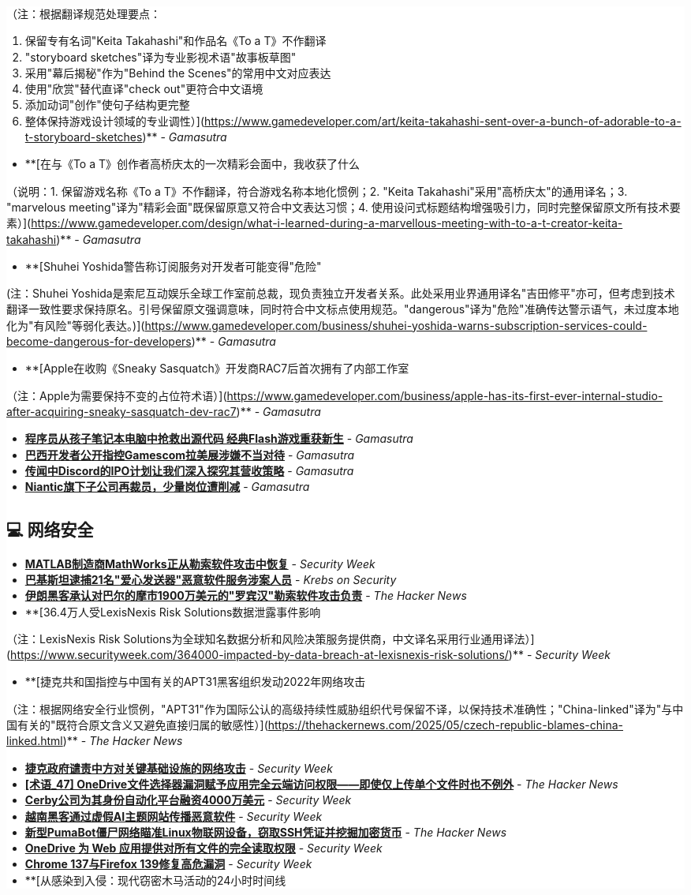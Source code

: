 （注：根据翻译规范处理要点：
1. 保留专有名词"Keita Takahashi"和作品名《To a T》不作翻译
2. "storyboard sketches"译为专业影视术语"故事板草图"
3. 采用"幕后揭秘"作为"Behind the Scenes"的常用中文对应表达
4. 使用"欣赏"替代直译"check out"更符合中文语境
5. 添加动词"创作"使句子结构更完整
6. 整体保持游戏设计领域的专业调性）](https://www.gamedeveloper.com/art/keita-takahashi-sent-over-a-bunch-of-adorable-to-a-t-storyboard-sketches)** - *Gamasutra*
- **[在与《To a T》创作者高桥庆太的一次精彩会面中，我收获了什么

（说明：1. 保留游戏名称《To a T》不作翻译，符合游戏名称本地化惯例；2. "Keita Takahashi"采用"高桥庆太"的通用译名；3. "marvelous meeting"译为"精彩会面"既保留原意又符合中文表达习惯；4. 使用设问式标题结构增强吸引力，同时完整保留原文所有技术要素）](https://www.gamedeveloper.com/design/what-i-learned-during-a-marvellous-meeting-with-to-a-t-creator-keita-takahashi)** - *Gamasutra*
- **[Shuhei Yoshida警告称订阅服务对开发者可能变得"危险"

(注：Shuhei Yoshida是索尼互动娱乐全球工作室前总裁，现负责独立开发者关系。此处采用业界通用译名"吉田修平"亦可，但考虑到技术翻译一致性要求保持原名。引号保留原文强调意味，同时符合中文标点使用规范。"dangerous"译为"危险"准确传达警示语气，未过度本地化为"有风险"等弱化表达。)](https://www.gamedeveloper.com/business/shuhei-yoshida-warns-subscription-services-could-become-dangerous-for-developers)** - *Gamasutra*
- **[Apple在收购《Sneaky Sasquatch》开发商RAC7后首次拥有了内部工作室

（注：Apple为需要保持不变的占位符术语）](https://www.gamedeveloper.com/business/apple-has-its-first-ever-internal-studio-after-acquiring-sneaky-sasquatch-dev-rac7)** - *Gamasutra*
- **[程序员从孩子笔记本电脑中抢救出源代码 经典Flash游戏重获新生](https://www.gamedeveloper.com/business/developer-revives-flash-game-after-creator-finds-source-code-on-kid-s-laptop)** - *Gamasutra*
- **[巴西开发者公开指控Gamescom拉美展涉嫌不当对待](https://www.gamedeveloper.com/business/over-250-brazilian-devs-have-signed-a-letter-over-alleged-mistreatment-from-gamescom-latam)** - *Gamasutra*
- **[传闻中Discord的IPO计划让我们深入探究其营收策略](https://www.gamedeveloper.com/business/with-an-ipo-on-the-way-let-s-dig-into-discord-s-revenue-strategy)** - *Gamasutra*
- **[Niantic旗下子公司再裁员，少量岗位遭削减](https://www.gamedeveloper.com/business/niantic-spin-off-continues-layoffs-with-small-number-of-additional-cuts)** - *Gamasutra*

## 💻 网络安全

- **[MATLAB制造商MathWorks正从勒索软件攻击中恢复](https://www.securityweek.com/matlab-maker-mathworks-recovering-from-ransomware-attack/)** - *Security Week*
- **[巴基斯坦逮捕21名"爱心发送器"恶意软件服务涉案人员](https://krebsonsecurity.com/2025/05/pakistan-arrests-21-in-heartsender-malware-service/)** - *Krebs on Security*
- **[伊朗黑客承认对巴尔的摩市1900万美元的"罗宾汉"勒索软件攻击负责](https://thehackernews.com/2025/05/iranian-hacker-pleads-guilty-in-19.html)** - *The Hacker News*
- **[36.4万人受LexisNexis Risk Solutions数据泄露事件影响

（注：LexisNexis Risk Solutions为全球知名数据分析和风险决策服务提供商，中文译名采用行业通用译法）](https://www.securityweek.com/364000-impacted-by-data-breach-at-lexisnexis-risk-solutions/)** - *Security Week*
- **[捷克共和国指控与中国有关的APT31黑客组织发动2022年网络攻击

（注：根据网络安全行业惯例，"APT31"作为国际公认的高级持续性威胁组织代号保留不译，以保持技术准确性；"China-linked"译为"与中国有关的"既符合原文含义又避免直接归属的敏感性）](https://thehackernews.com/2025/05/czech-republic-blames-china-linked.html)** - *The Hacker News*
- **[捷克政府谴责中方对关键基础设施的网络攻击](https://www.securityweek.com/czech-government-condemns-chinese-hack-on-critical-infrastructure/)** - *Security Week*
- **[[术语_47] OneDrive文件选择器漏洞赋予应用完全云端访问权限——即使仅上传单个文件时也不例外](https://thehackernews.com/2025/05/microsoft-onedrive-file-picker-flaw.html)** - *The Hacker News*
- **[Cerby公司为其身份自动化平台融资4000万美元](https://www.securityweek.com/cerby-raises-40-million-for-identity-automation-platform/)** - *Security Week*
- **[越南黑客通过虚假AI主题网站传播恶意软件](https://www.securityweek.com/vietnamese-hackers-distribute-malware-via-fake-ai-themed-websites/)** - *Security Week*
- **[新型PumaBot僵尸网络瞄准Linux物联网设备，窃取SSH凭证并挖掘加密货币](https://thehackernews.com/2025/05/new-pumabot-botnet-targets-linux-iot.html)** - *The Hacker News*
- **[OneDrive 为 Web 应用提供对所有文件的完全读取权限](https://www.securityweek.com/onedrive-gives-web-apps-full-read-access-to-all-files/)** - *Security Week*
- **[Chrome 137与Firefox 139修复高危漏洞](https://www.securityweek.com/chrome-137-firefox-139-patch-high-severity-vulnerabilities/)** - *Security Week*
- **[从感染到入侵：现代窃密木马活动的24小时时间线
